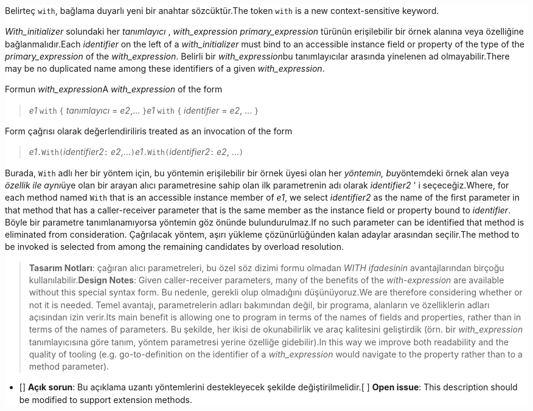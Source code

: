 <span data-ttu-id="261c1-137">Belirteç `with`, bağlama duyarlı yeni bir anahtar sözcüktür.</span><span class="sxs-lookup"><span data-stu-id="261c1-137">The token `with` is a new context-sensitive keyword.</span></span>

<span data-ttu-id="261c1-138">*With_initializer* solundaki her *tanımlayıcı* , *with_expression* *primary_expression* türünün erişilebilir bir örnek alanına veya özelliğine bağlanmalıdır.</span><span class="sxs-lookup"><span data-stu-id="261c1-138">Each *identifier* on the left of a *with_initializer* must bind to an accessible instance field or property of the type of the *primary_expression* of the *with_expression*.</span></span> <span data-ttu-id="261c1-139">Belirli bir *with_expression*bu tanımlayıcılar arasında yinelenen ad olmayabilir.</span><span class="sxs-lookup"><span data-stu-id="261c1-139">There may be no duplicated name among these identifiers of a given *with_expression*.</span></span>

<span data-ttu-id="261c1-140">Formun *with_expression*</span><span class="sxs-lookup"><span data-stu-id="261c1-140">A *with_expression* of the form</span></span>

> <span data-ttu-id="261c1-141">*e1* `with` `{` *tanımlayıcı* = *e2*,... `}`</span><span class="sxs-lookup"><span data-stu-id="261c1-141">*e1* `with` `{` *identifier* = *e2*, ... `}`</span></span>

<span data-ttu-id="261c1-142">Form çağrısı olarak değerlendirilir</span><span class="sxs-lookup"><span data-stu-id="261c1-142">is treated as an invocation of the form</span></span>

> <span data-ttu-id="261c1-143">*e1*`.With(`*identifier2*`:` *e2*,...`)`</span><span class="sxs-lookup"><span data-stu-id="261c1-143">*e1*`.With(`*identifier2*`:` *e2*, ...`)`</span></span>

<span data-ttu-id="261c1-144">Burada, `With` adlı her bir yöntem için, bu yöntemin erişilebilir bir örnek üyesi olan her *yöntemin, bu*yöntemdeki örnek alan veya *özellik ile aynı*üye olan bir arayan alıcı parametresine sahip olan ilk parametrenin adı olarak *identifier2* ' i seçeceğiz.</span><span class="sxs-lookup"><span data-stu-id="261c1-144">Where, for each method named `With` that is an accessible instance member of *e1*, we select *identifier2* as the name of the first parameter in that method that has a caller-receiver parameter that is the same member as the instance field or property bound to *identifier*.</span></span> <span data-ttu-id="261c1-145">Böyle bir parametre tanımlanamıyorsa yöntemin göz önünde bulundurulmaz.</span><span class="sxs-lookup"><span data-stu-id="261c1-145">If no such parameter can be identified that method is eliminated from consideration.</span></span> <span data-ttu-id="261c1-146">Çağrılacak yöntem, aşırı yükleme çözünürlüğünden kalan adaylar arasından seçilir.</span><span class="sxs-lookup"><span data-stu-id="261c1-146">The method to be invoked is selected from among the remaining candidates by overload resolution.</span></span>

> <span data-ttu-id="261c1-147">**Tasarım Notları**: çağıran alıcı parametreleri, bu özel söz dizimi formu olmadan *WITH ifadesinin* avantajlarından birçoğu kullanılabilir.</span><span class="sxs-lookup"><span data-stu-id="261c1-147">**Design Notes**: Given caller-receiver parameters, many of the benefits of the *with-expression* are available without this special syntax form.</span></span> <span data-ttu-id="261c1-148">Bu nedenle, gerekli olup olmadığını düşünüyoruz.</span><span class="sxs-lookup"><span data-stu-id="261c1-148">We are therefore considering whether or not it is needed.</span></span> <span data-ttu-id="261c1-149">Temel avantajı, parametrelerin adları bakımından değil, bir programa, alanların ve özelliklerin adları açısından izin verir.</span><span class="sxs-lookup"><span data-stu-id="261c1-149">Its main benefit is allowing one to program in terms of the names of fields and properties, rather than in terms of the names of parameters.</span></span> <span data-ttu-id="261c1-150">Bu şekilde, her ikisi de okunabilirlik ve araç kalitesini geliştirdik (örn. bir *with_expression* tanımlayıcısına göre tanım, yöntem parametresi yerine özelliğe gidebilir).</span><span class="sxs-lookup"><span data-stu-id="261c1-150">In this way we improve both readability and the quality of tooling (e.g. go-to-definition on the identifier of a *with_expression* would navigate to the property rather than to a method parameter).</span></span>

- <span data-ttu-id="261c1-151">[] **Açık sorun**: Bu açıklama uzantı yöntemlerini destekleyecek şekilde değiştirilmelidir.</span><span class="sxs-lookup"><span data-stu-id="261c1-151">[ ] **Open issue**: This description should be modified to support extension methods.</span></span>


[summary]: #summary
[motivation]: #motivation
[design]: #detailed-design
[drawbacks]: #drawbacks
[alternatives]: #alternatives
[unresolved]: #unresolved-questions